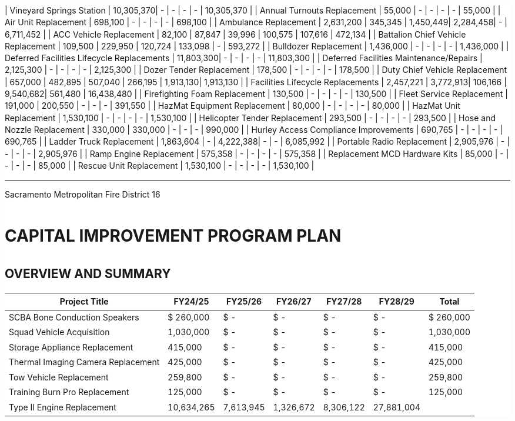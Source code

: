 | Vineyard Springs Station                    | 10,305,370| -       | -       | -       | -       | 10,305,370 |
| Annual Turnouts Replacement                  | 55,000    | -       | -       | -       | -       | 55,000     |
| Air Unit Replacement                         | 698,100   | -       | -       | -       | -       | 698,100    |
| Ambulance Replacement                        | 2,631,200 | 345,345 | 1,450,449| 2,284,458| -       | 6,711,452  |
| ACC Vehicle Replacement                      | 82,100    | 87,847  | 39,996  | 100,575 | 107,616 | 472,134    |
| Battalion Chief Vehicle Replacement          | 109,500   | 229,950 | 120,724 | 133,098 | -       | 593,272    |
| Bulldozer Replacement                        | 1,436,000 | -       | -       | -       | -       | 1,436,000  |
| Deferred Facilities Lifecycle Replacements   | 11,803,300| -       | -       | -       | -       | 11,803,300 |
| Deferred Facilities Maintenance/Repairs      | 2,125,300 | -       | -       | -       | -       | 2,125,300  |
| Dozer Tender Replacement                     | 178,500   | -       | -       | -       | -       | 178,500    |
| Duty Chief Vehicle Replacement               | 657,000   | 482,895 | 507,040 | 266,195 | 1,913,130| 1,913,130  |
| Facilities Lifecycle Replacements            | 2,457,221 | 3,772,913| 106,166 | 9,540,682| 561,480 | 16,438,480 |
| Firefighting Foam Replacement                | 130,500   | -       | -       | -       | -       | 130,500    |
| Fleet Service Replacement                    | 191,000   | 200,550 | -       | -       | -       | 391,550    |
| HazMat Equipment Replacement                 | 80,000    | -       | -       | -       | -       | 80,000     |
| HazMat Unit Replacement                      | 1,530,100 | -       | -       | -       | -       | 1,530,100  |
| Helicopter Tender Replacement                | 293,500   | -       | -       | -       | -       | 293,500    |
| Hose and Nozzle Replacement                  | 330,000   | 330,000 | -       | -       | -       | 990,000    |
| Hurley Access Compliance Improvements        | 690,765   | -       | -       | -       | -       | 690,765    |
| Ladder Truck Replacement                     | 1,863,604 | -       | 4,222,388| -       | -       | 6,085,992  |
| Portable Radio Replacement                   | 2,905,976 | -       | -       | -       | -       | 2,905,976  |
| Ramp Engine Replacement                      | 575,358   | -       | -       | -       | -       | 575,358    |
| Replacement MCD Hardware Kits               | 85,000    | -       | -       | -       | -       | 85,000     |
| Rescue Unit Replacement                      | 1,530,100 | -       | -       | -       | -       | 1,530,100  |

---

Sacramento Metropolitan Fire District 16

# CAPITAL IMPROVEMENT PROGRAM PLAN
## OVERVIEW AND SUMMARY

| Project Title                          | FY24/25     | FY25/26 | FY26/27 | FY27/28 | FY28/29 | Total        |
|----------------------------------------|-------------|---------|---------|---------|---------|--------------|
| SCBA Bone Conduction Speakers          | $ 260,000   | $ -     | $ -     | $ -     | $ -     | $ 260,000    |
| Squad Vehicle Acquisition               | 1,030,000   | $ -     | $ -     | $ -     | $ -     | 1,030,000    |
| Storage Appliance Replacement          | 415,000     | $ -     | $ -     | $ -     | $ -     | 415,000      |
| Thermal Imaging Camera Replacement     | 425,000     | $ -     | $ -     | $ -     | $ -     | 425,000      |
| Tow Vehicle Replacement                | 259,800     | $ -     | $ -     | $ -     | $ -     | 259,800      |
| Training Burn Pro Replacement          | 125,000     | $ -     | $ -     | $ -     | $ -     | 125,000      |
| Type II Engine Replacement             | 10,634,265  | 7,613,945 | 1,326,672 | 8,306,122 | 27,881,004 |